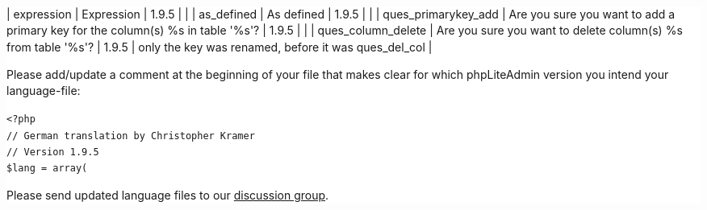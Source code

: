 | expression | Expression        | 1.9.5        |              |
| as\_defined | As defined        | 1.9.5        |              |
| ques\_primarykey\_add | Are you sure you want to add a primary key for the column(s) %s in table '%s'? | 1.9.5        |              |
| ques\_column\_delete | Are you sure you want to delete column(s) %s from table '%s'? | 1.9.5        | only the key was renamed, before it was ques\_del\_col |

Please add/update a comment at the beginning of your file that makes clear for which phpLiteAdmin version you intend your language-file:

```
<?php
// German translation by Christopher Kramer
// Version 1.9.5
$lang = array(
```


Please send updated language files to our [discussion group](https://groups.google.com/forum/#!forum/phpliteadmin).